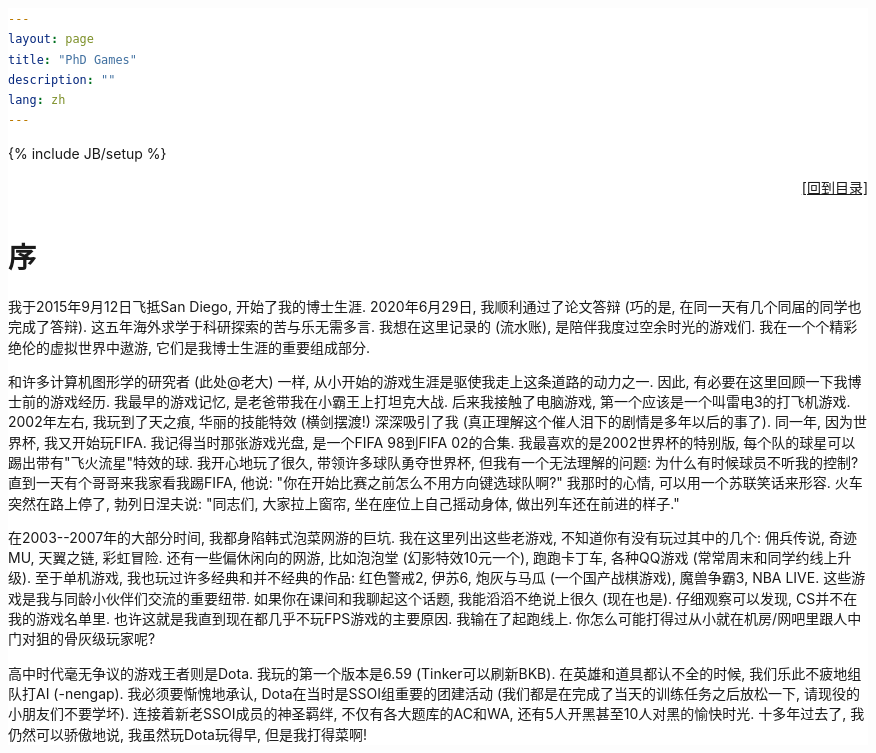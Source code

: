 ```yaml
---
layout: page
title: "PhD Games"
description: ""
lang: zh
---
```

{% include JB/setup %}

<div style="text-align: right">
    <a href="/phd-games">
        [回到目录]
    </a>
</div> 

# 序 

我于2015年9月12日飞抵San Diego, 开始了我的博士生涯. 
2020年6月29日, 我顺利通过了论文答辩 (巧的是, 在同一天有几个同届的同学也完成了答辩). 
这五年海外求学于科研探索的苦与乐无需多言.
我想在这里记录的 (流水账), 是陪伴我度过空余时光的游戏们.
我在一个个精彩绝伦的虚拟世界中遨游, 它们是我博士生涯的重要组成部分.

和许多计算机图形学的研究者 (此处@老大) 一样, 从小开始的游戏生涯是驱使我走上这条道路的动力之一.
因此, 有必要在这里回顾一下我博士前的游戏经历.
我最早的游戏记忆, 是老爸带我在小霸王上打坦克大战.
后来我接触了电脑游戏, 第一个应该是一个叫雷电3的打飞机游戏.
2002年左右, 我玩到了天之痕, 华丽的技能特效 (横剑摆渡!) 深深吸引了我 (真正理解这个催人泪下的剧情是多年以后的事了).
同一年, 因为世界杯, 我又开始玩FIFA.
我记得当时那张游戏光盘, 是一个FIFA 98到FIFA 02的合集.
我最喜欢的是2002世界杯的特别版, 每个队的球星可以踢出带有"飞火流星"特效的球.
我开心地玩了很久, 带领许多球队勇夺世界杯, 但我有一个无法理解的问题: 为什么有时候球员不听我的控制?
直到一天有个哥哥来我家看我踢FIFA, 他说: "你在开始比赛之前怎么不用方向键选球队啊?"
我那时的心情, 可以用一个苏联笑话来形容.
火车突然在路上停了, 勃列日涅夫说: "同志们, 大家拉上窗帘, 坐在座位上自己摇动身体, 做出列车还在前进的样子."

在2003--2007年的大部分时间, 我都身陷韩式泡菜网游的巨坑.
我在这里列出这些老游戏, 不知道你有没有玩过其中的几个: 佣兵传说, 奇迹MU, 天翼之链, 彩虹冒险.
还有一些偏休闲向的网游, 比如泡泡堂 (幻影特效10元一个), 跑跑卡丁车, 各种QQ游戏 (常常周末和同学约线上升级).
至于单机游戏, 我也玩过许多经典和并不经典的作品: 红色警戒2, 伊苏6, 炮灰与马瓜 (一个国产战棋游戏), 魔兽争霸3, NBA LIVE.
这些游戏是我与同龄小伙伴们交流的重要纽带.
如果你在课间和我聊起这个话题, 我能滔滔不绝说上很久 (现在也是).
仔细观察可以发现, CS并不在我的游戏名单里.
也许这就是我直到现在都几乎不玩FPS游戏的主要原因. 
我输在了起跑线上.
你怎么可能打得过从小就在机房/网吧里跟人中门对狙的骨灰级玩家呢?

高中时代毫无争议的游戏王者则是Dota.
我玩的第一个版本是6.59 (Tinker可以刷新BKB).
在英雄和道具都认不全的时候, 我们乐此不疲地组队打AI (-nengap).
我必须要惭愧地承认, Dota在当时是SSOI组重要的团建活动 (我们都是在完成了当天的训练任务之后放松一下, 请现役的小朋友们不要学坏).
连接着新老SSOI成员的神圣羁绊, 不仅有各大题库的AC和WA, 还有5人开黑甚至10人对黑的愉快时光.
十多年过去了, 我仍然可以骄傲地说, 我虽然玩Dota玩得早, 但是我打得菜啊!
